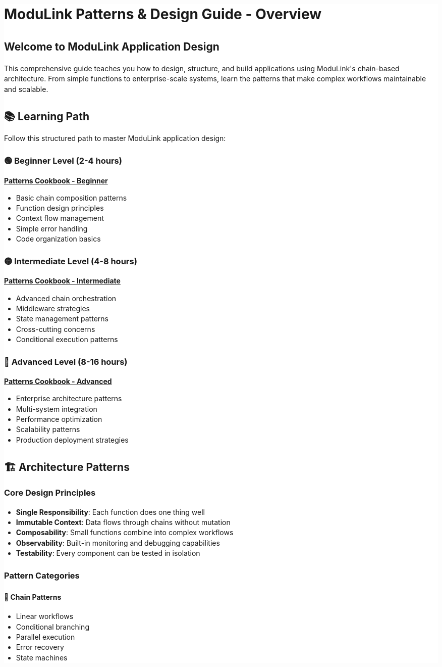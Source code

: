 # ModuLink Patterns & Design Guide - Overview

## Welcome to ModuLink Application Design

This comprehensive guide teaches you how to design, structure, and build applications using ModuLink's chain-based architecture. From simple functions to enterprise-scale systems, learn the patterns that make complex workflows maintainable and scalable.

## 📚 Learning Path

Follow this structured path to master ModuLink application design:

### 🟢 **Beginner Level** (2-4 hours)
**[Patterns Cookbook - Beginner](patterns-cookbook-beginner.md)**
- Basic chain composition patterns
- Function design principles
- Context flow management
- Simple error handling
- Code organization basics

### 🟡 **Intermediate Level** (4-8 hours)
**[Patterns Cookbook - Intermediate](patterns-cookbook-intermediate.md)**
- Advanced chain orchestration
- Middleware strategies
- State management patterns
- Cross-cutting concerns
- Conditional execution patterns

### 🔴 **Advanced Level** (8-16 hours)
**[Patterns Cookbook - Advanced](patterns-cookbook-advanced.md)**
- Enterprise architecture patterns
- Multi-system integration
- Performance optimization
- Scalability patterns
- Production deployment strategies

## 🏗️ Architecture Patterns

### Core Design Principles
- **Single Responsibility**: Each function does one thing well
- **Immutable Context**: Data flows through chains without mutation
- **Composability**: Small functions combine into complex workflows
- **Observability**: Built-in monitoring and debugging capabilities
- **Testability**: Every component can be tested in isolation

### Pattern Categories

#### 🔗 **Chain Patterns**
- Linear workflows
- Conditional branching
- Parallel execution
- Error recovery
- State machines
